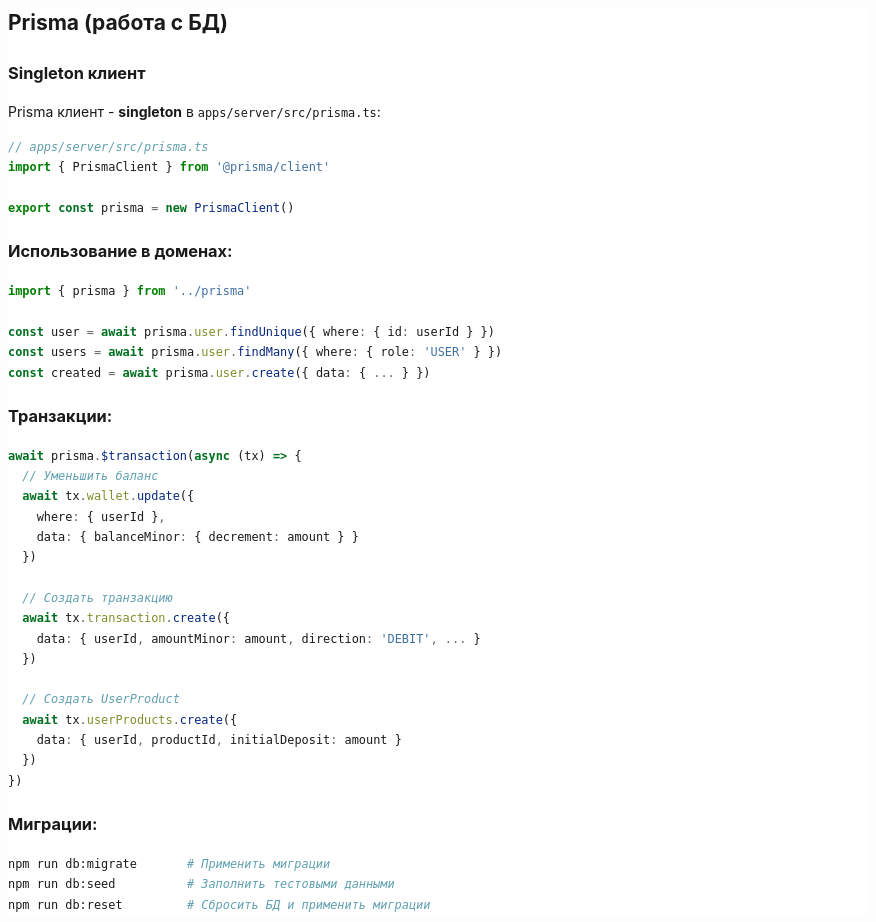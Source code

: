 ## Prisma (работа с БД)

### Singleton клиент

Prisma клиент - **singleton** в `apps/server/src/prisma.ts`:

```typescript
// apps/server/src/prisma.ts
import { PrismaClient } from '@prisma/client'

export const prisma = new PrismaClient()
```

### Использование в доменах:

```typescript
import { prisma } from '../prisma'

const user = await prisma.user.findUnique({ where: { id: userId } })
const users = await prisma.user.findMany({ where: { role: 'USER' } })
const created = await prisma.user.create({ data: { ... } })
```

### Транзакции:

```typescript
await prisma.$transaction(async (tx) => {
  // Уменьшить баланс
  await tx.wallet.update({
    where: { userId },
    data: { balanceMinor: { decrement: amount } }
  })

  // Создать транзакцию
  await tx.transaction.create({
    data: { userId, amountMinor: amount, direction: 'DEBIT', ... }
  })

  // Создать UserProduct
  await tx.userProducts.create({
    data: { userId, productId, initialDeposit: amount }
  })
})
```

### Миграции:

```bash
npm run db:migrate       # Применить миграции
npm run db:seed          # Заполнить тестовыми данными
npm run db:reset         # Сбросить БД и применить миграции
```

